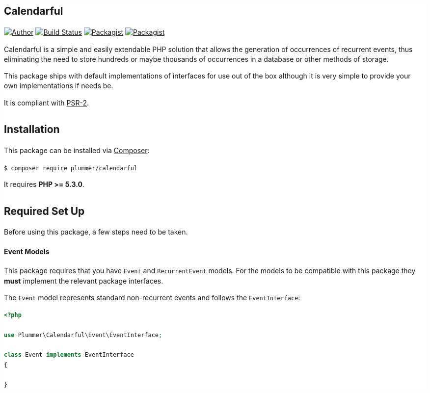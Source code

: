 Calendarful
-------

[![Author](http://img.shields.io/badge/author-@Ben_Plummer-blue.svg?style=flat-square)](https://twitter.com/ben_plummer)
[![Build Status](https://travis-ci.org/benplummer/calendarful.svg?branch=master)](https://travis-ci.org/benplummer/calendarful)
[![Packagist](https://img.shields.io/packagist/v/plummer/calendarful.svg?style=flat)](https://packagist.org/packages/plummer/calendarful)
[![Packagist](https://img.shields.io/packagist/l/plummer/calendarful.svg?style=flat)](https://github.com/benplummer/calendarful/blob/master/LICENSE)

Calendarful is a simple and easily extendable PHP solution that allows the generation of occurrences of recurrent events, 
thus eliminating the need to store hundreds or maybe thousands of occurrences in a database or other methods of storage. 

This package ships with default implementations of interfaces for use out of the box although it is very simple to provide
your own implementations if needs be.

It is compliant with [PSR-2].

[PSR-2]: http://www.php-fig.org/psr/psr-2/

Installation
-------

This package can be installed via [Composer]:

``` bash
$ composer require plummer/calendarful
```

It requires **PHP >= 5.3.0**.

Required Set Up
-------

Before using this package, a few steps need to be taken.

#### Event Models

This package requires that you have `Event` and `RecurrentEvent` models. For the models to be compatible with this package they **must** implement the relevant package interfaces.

The `Event` model represents standard non-recurrent events and follows the `EventInterface`:
 
```php
<?php

use Plummer\Calendarful\Event\EventInterface;

class Event implements EventInterface
{
    
}
```


[Composer]: https://getcomposer.org/